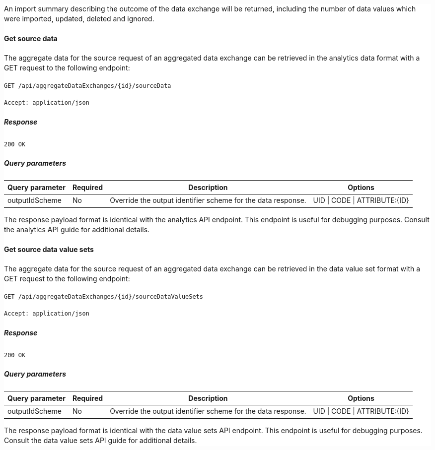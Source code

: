 An import summary describing the outcome of the data exchange will be returned, including the number of data values which were imported, updated, deleted and ignored.

#### Get source data

The aggregate data for the source request of an aggregated data exchange can be retrieved in the analytics data format with a GET request to the following endpoint:

```
GET /api/aggregateDataExchanges/{id}/sourceData
```

```
Accept: application/json
```

##### Response

```
200 OK
```

##### Query parameters

| Query parameter | Required | Description                                                  | Options                       |
| --------------- | -------- | ------------------------------------------------------------ | ----------------------------- |
| outputIdScheme  | No       | Override the output identifier scheme for the data response. | UID \| CODE \| ATTRIBUTE:{ID} |

The response payload format is identical with the analytics API endpoint. This endpoint is useful for debugging purposes. Consult the analytics API guide for additional details.

#### Get source data value sets

The aggregate data for the source request of an aggregated data exchange can be retrieved in the data value set format with a GET request to the following endpoint:

```
GET /api/aggregateDataExchanges/{id}/sourceDataValueSets
```

```
Accept: application/json
```

##### Response

```
200 OK
```

##### Query parameters

| Query parameter | Required | Description                                                  | Options                       |
| --------------- | -------- | ------------------------------------------------------------ | ----------------------------- |
| outputIdScheme  | No       | Override the output identifier scheme for the data response. | UID \| CODE \| ATTRIBUTE:{ID} |

The response payload format is identical with the data value sets API endpoint. This endpoint is useful for debugging purposes. Consult the data value sets API guide for additional details.
